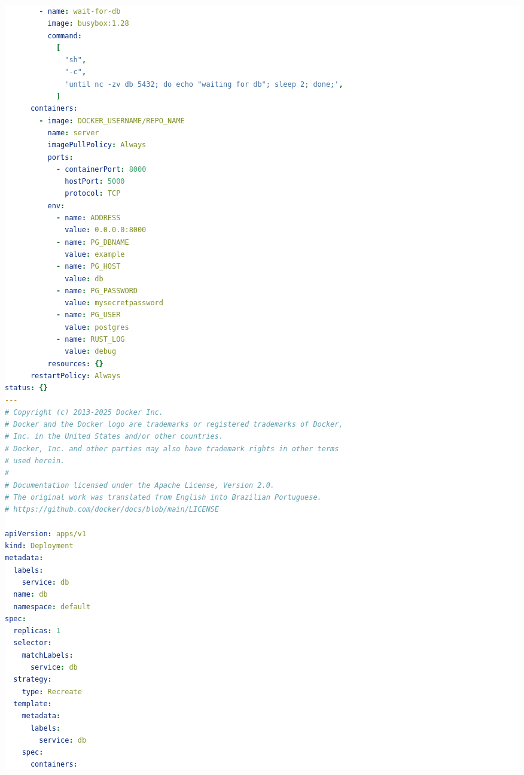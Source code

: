 ```yaml
        - name: wait-for-db
          image: busybox:1.28
          command:
            [
              "sh",
              "-c",
              'until nc -zv db 5432; do echo "waiting for db"; sleep 2; done;',
            ]
      containers:
        - image: DOCKER_USERNAME/REPO_NAME
          name: server
          imagePullPolicy: Always
          ports:
            - containerPort: 8000
              hostPort: 5000
              protocol: TCP
          env:
            - name: ADDRESS
              value: 0.0.0.0:8000
            - name: PG_DBNAME
              value: example
            - name: PG_HOST
              value: db
            - name: PG_PASSWORD
              value: mysecretpassword
            - name: PG_USER
              value: postgres
            - name: RUST_LOG
              value: debug
          resources: {}
      restartPolicy: Always
status: {}
---
# Copyright (c) 2013-2025 Docker Inc.
# Docker and the Docker logo are trademarks or registered trademarks of Docker,
# Inc. in the United States and/or other countries.
# Docker, Inc. and other parties may also have trademark rights in other terms
# used herein.
#
# Documentation licensed under the Apache License, Version 2.0.
# The original work was translated from English into Brazilian Portuguese.
# https://github.com/docker/docs/blob/main/LICENSE

apiVersion: apps/v1
kind: Deployment
metadata:
  labels:
    service: db
  name: db
  namespace: default
spec:
  replicas: 1
  selector:
    matchLabels:
      service: db
  strategy:
    type: Recreate
  template:
    metadata:
      labels:
        service: db
    spec:
      containers:
```